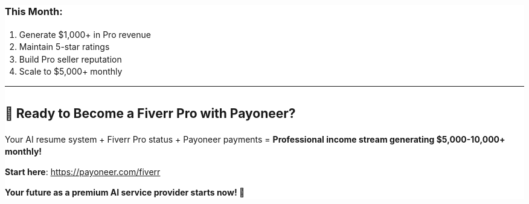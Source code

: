 ### **This Month:**
1. Generate $1,000+ in Pro revenue
2. Maintain 5-star ratings
3. Build Pro seller reputation
4. Scale to $5,000+ monthly

---

## 🚀 **Ready to Become a Fiverr Pro with Payoneer?**

Your AI resume system + Fiverr Pro status + Payoneer payments = **Professional income stream generating $5,000-10,000+ monthly!**

**Start here**: https://payoneer.com/fiverr

**Your future as a premium AI service provider starts now! 💎**